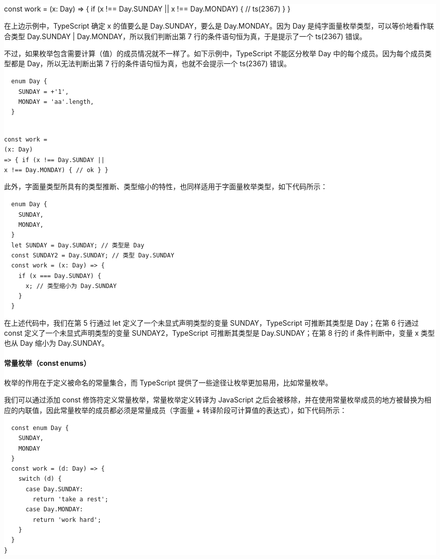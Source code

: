   <span class="hljs-keyword">const</span> work = <span class="hljs-function">(<span class="hljs-params">x: Day</span>) =&gt;</span> {
    <span class="hljs-keyword">if</span> (x !== Day.SUNDAY || x !== Day.MONDAY) { <span class="hljs-comment">// ts(2367)</span>
    }
  }
</code></pre>
<p data-nodeid="14108">在上边示例中，TypeScript 确定 x 的值要么是 Day.SUNDAY，要么是 Day.MONDAY。因为 Day 是纯字面量枚举类型，可以等价地看作联合类型 Day.SUNDAY | Day.MONDAY，所以我们判断出第 7 行的条件语句恒为真，于是提示了一个 ts(2367) 错误。</p>
<p data-nodeid="14109">不过，如果枚举包含需要计算（值）的成员情况就不一样了。如下示例中，TypeScript 不能区分枚举 Day 中的每个成员。因为每个成员类型都是 Day，所以无法判断出第 7 行的条件语句恒为真，也就不会提示一个 ts(2367) 错误。</p>
<pre class="lang-typescript" data-nodeid="14110"><code data-language="typescript">  <span class="hljs-keyword">enum</span> Day {
    SUNDAY = +<span class="hljs-string">'1'</span>,
    MONDAY = <span class="hljs-string">'aa'</span>.length,
  }
  
  <span class="hljs-keyword">const</span> work = <span class="hljs-function">(<span class="hljs-params">x: Day</span>) =&gt;</span> {
    <span class="hljs-keyword">if</span> (x !== Day.SUNDAY || x !== Day.MONDAY) { <span class="hljs-comment">// ok</span>
    }
  }
</code></pre>
<p data-nodeid="14111">此外，字面量类型所具有的类型推断、类型缩小的特性，也同样适用于字面量枚举类型，如下代码所示：</p>
<pre class="lang-typescript" data-nodeid="14112"><code data-language="typescript">  <span class="hljs-keyword">enum</span> Day {
    SUNDAY,
    MONDAY,
  }
  <span class="hljs-keyword">let</span> SUNDAY = Day.SUNDAY; <span class="hljs-comment">// 类型是 Day</span>
  <span class="hljs-keyword">const</span> SUNDAY2 = Day.SUNDAY; <span class="hljs-comment">// 类型 Day.SUNDAY</span>
  <span class="hljs-keyword">const</span> work = <span class="hljs-function">(<span class="hljs-params">x: Day</span>) =&gt;</span> {
    <span class="hljs-keyword">if</span> (x === Day.SUNDAY) {
      x; <span class="hljs-comment">// 类型缩小为 Day.SUNDAY</span>
    }
  }
</code></pre>
<p data-nodeid="14113">在上述代码中，我们在第 5 行通过 let 定义了一个未显式声明类型的变量 SUNDAY，TypeScript 可推断其类型是 Day；在第 6 行通过 const 定义了一个未显式声明类型的变量 SUNDAY2，TypeScript 可推断其类型是 Day.SUNDAY；在第 8 行的 if 条件判断中，变量 x 类型也从 Day 缩小为 Day.SUNDAY。</p>
<h4 data-nodeid="14114">常量枚举（const enums）</h4>
<p data-nodeid="14115">枚举的作用在于定义被命名的常量集合，而 TypeScript 提供了一些途径让枚举更加易用，比如常量枚举。</p>
<p data-nodeid="14116">我们可以通过添加 const 修饰符定义常量枚举，常量枚举定义转译为 JavaScript 之后会被移除，并在使用常量枚举成员的地方被替换为相应的内联值，因此常量枚举的成员都必须是常量成员（字面量 + 转译阶段可计算值的表达式），如下代码所示：</p>
<pre class="lang-typescript" data-nodeid="14117"><code data-language="typescript">  <span class="hljs-keyword">const</span> <span class="hljs-keyword">enum</span> Day {
    SUNDAY,
    MONDAY
  }
  <span class="hljs-keyword">const</span> work = <span class="hljs-function">(<span class="hljs-params">d: Day</span>) =&gt;</span> {
    <span class="hljs-keyword">switch</span> (d) {
      <span class="hljs-keyword">case</span> Day.SUNDAY:
        <span class="hljs-keyword">return</span> <span class="hljs-string">'take a rest'</span>;
      <span class="hljs-keyword">case</span> Day.MONDAY:
        <span class="hljs-keyword">return</span> <span class="hljs-string">'work hard'</span>;
    }
  }
}
</code></pre>
